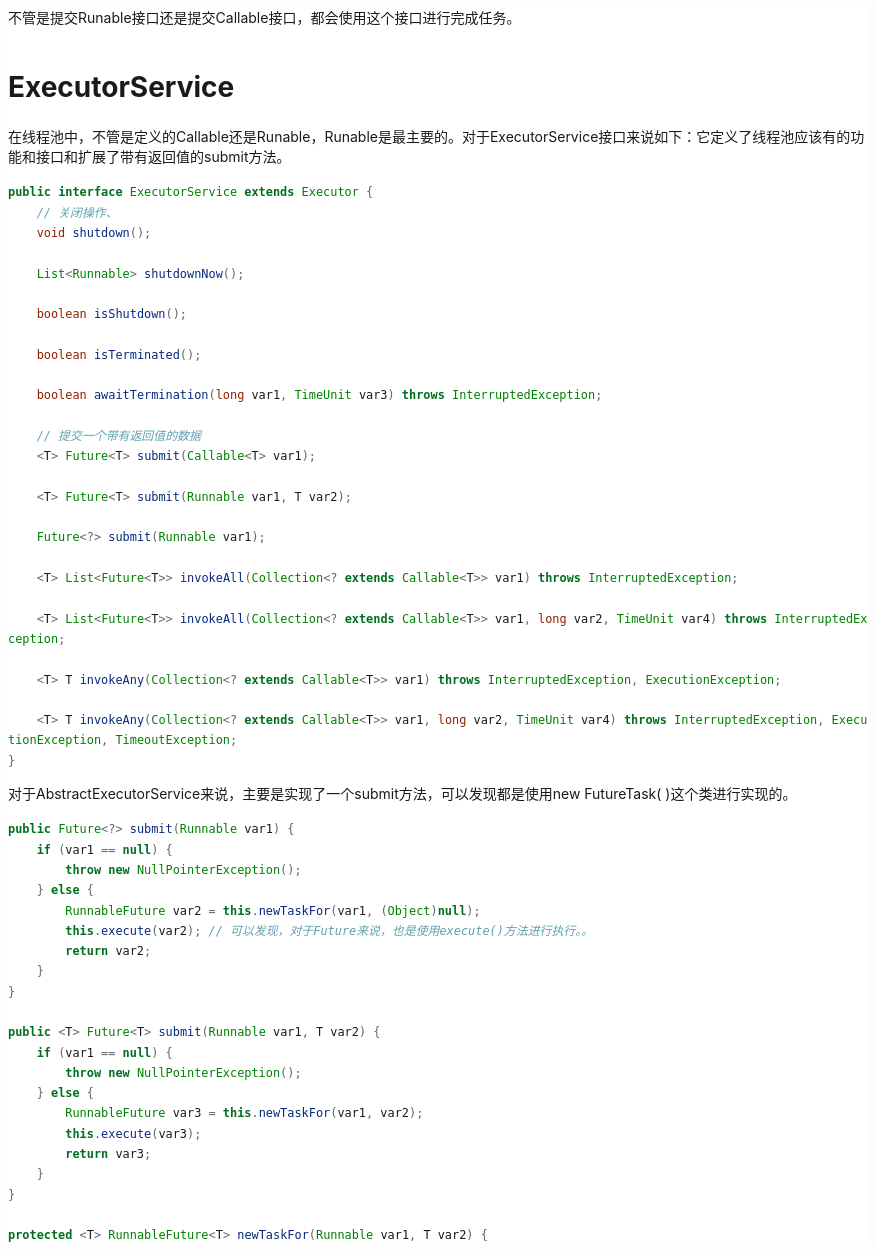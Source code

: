 不管是提交Runable接口还是提交Callable接口，都会使用这个接口进行完成任务。

# ExecutorService

在线程池中，不管是定义的Callable还是Runable，Runable是最主要的。对于ExecutorService接口来说如下：它定义了线程池应该有的功能和接口和扩展了带有返回值的submit方法。

```java
public interface ExecutorService extends Executor {
    // 关闭操作、
    void shutdown();

    List<Runnable> shutdownNow();

    boolean isShutdown();

    boolean isTerminated();

    boolean awaitTermination(long var1, TimeUnit var3) throws InterruptedException;
	
    // 提交一个带有返回值的数据
    <T> Future<T> submit(Callable<T> var1);

    <T> Future<T> submit(Runnable var1, T var2);

    Future<?> submit(Runnable var1);

    <T> List<Future<T>> invokeAll(Collection<? extends Callable<T>> var1) throws InterruptedException;

    <T> List<Future<T>> invokeAll(Collection<? extends Callable<T>> var1, long var2, TimeUnit var4) throws InterruptedException;

    <T> T invokeAny(Collection<? extends Callable<T>> var1) throws InterruptedException, ExecutionException;

    <T> T invokeAny(Collection<? extends Callable<T>> var1, long var2, TimeUnit var4) throws InterruptedException, ExecutionException, TimeoutException;
}
```

对于AbstractExecutorService来说，主要是实现了一个submit方法，可以发现都是使用new FutureTask( )这个类进行实现的。

```java
public Future<?> submit(Runnable var1) {
    if (var1 == null) {
        throw new NullPointerException();
    } else {
        RunnableFuture var2 = this.newTaskFor(var1, (Object)null);
        this.execute(var2); // 可以发现，对于Future来说，也是使用execute()方法进行执行。。
        return var2;
    }
}

public <T> Future<T> submit(Runnable var1, T var2) {
    if (var1 == null) {
        throw new NullPointerException();
    } else {
        RunnableFuture var3 = this.newTaskFor(var1, var2);
        this.execute(var3);
        return var3;
    }
}

protected <T> RunnableFuture<T> newTaskFor(Runnable var1, T var2) {
```